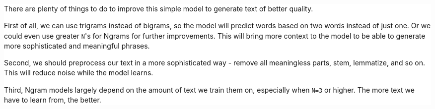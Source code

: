 There are plenty of things to do to improve this simple model to generate text of better quality.

First of all, we can use trigrams instead of bigrams, so the model will predict words based on two words instead of just one. Or we could even use greater `N`'s for Ngrams for further improvements. This will bring more context to the model to be able to generate more sophisticated and meaningful phrases.

Second, we should preprocess our text in a more sophisticated way - remove all meaningless parts, stem, lemmatize, and so on. This will reduce noise while the model learns.

Third, Ngram models largely depend on the amount of text we train them on, especially when `N=3` or higher. The more text we have to learn from, the better.
